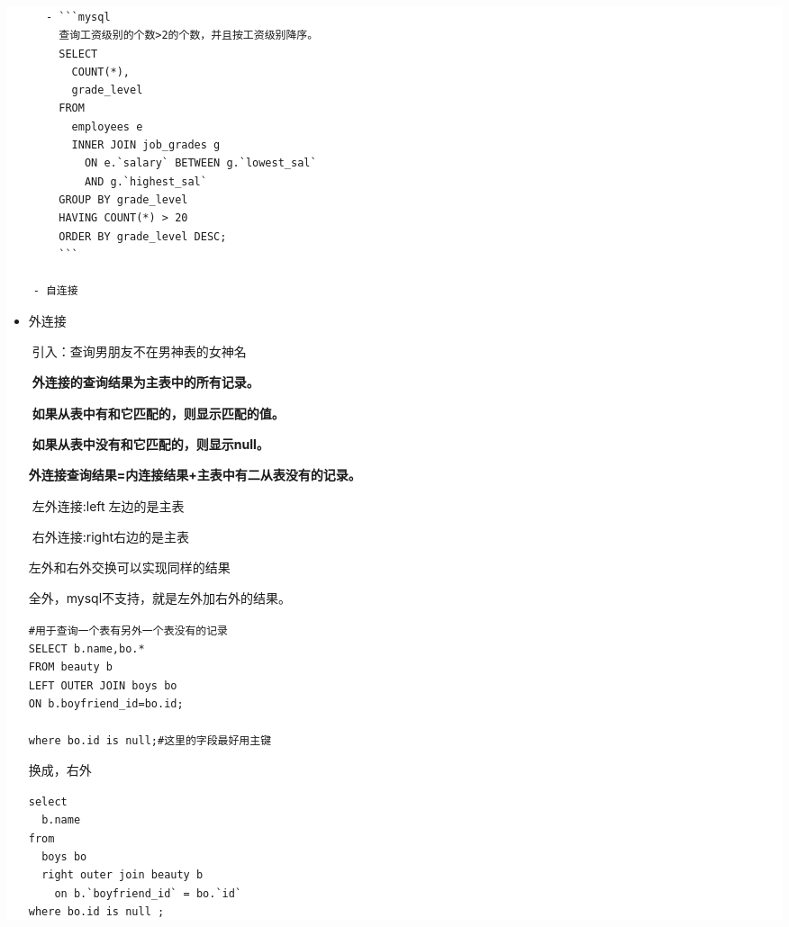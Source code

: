           - ```mysql
            查询工资级别的个数>2的个数，并且按工资级别降序。
            SELECT 
              COUNT(*),
              grade_level 
            FROM
              employees e 
              INNER JOIN job_grades g 
                ON e.`salary` BETWEEN g.`lowest_sal` 
                AND g.`highest_sal` 
            GROUP BY grade_level 
            HAVING COUNT(*) > 20 
            ORDER BY grade_level DESC;
            ```

        - 自连接

- 外连接

  ​	引入：查询男朋友不在男神表的女神名

  ​	**外连接的查询结果为主表中的所有记录。**

  ​	**如果从表中有和它匹配的，则显示匹配的值。**

  ​	**如果从表中没有和它匹配的，则显示null。**

  ​	**外连接查询结果=内连接结果+主表中有二从表没有的记录。**

  ​	左外连接:left 左边的是主表

  ​	右外连接:right右边的是主表

  左外和右外交换可以实现同样的结果

  全外，mysql不支持，就是左外加右外的结果。

  ```mysql
  #用于查询一个表有另外一个表没有的记录
  SELECT b.name,bo.*
  FROM beauty b
  LEFT OUTER JOIN boys bo
  ON b.boyfriend_id=bo.id;
  
  where bo.id is null;#这里的字段最好用主键
  ```

  换成，右外

  ```mysql
  select 
    b.name 
  from
    boys bo 
    right outer join beauty b 
      on b.`boyfriend_id` = bo.`id` 
  where bo.id is null ;
  ```
